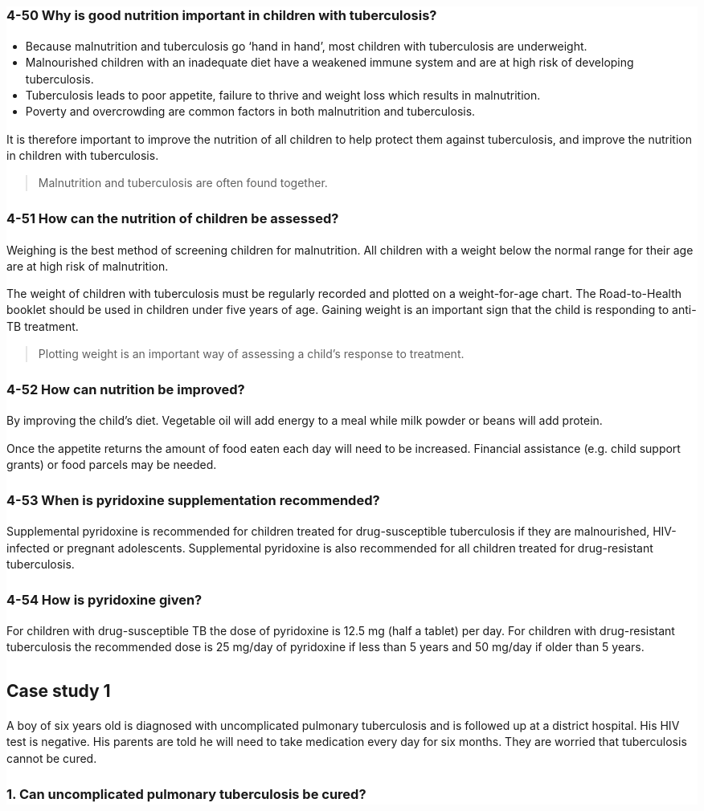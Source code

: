 ### 4-50 Why is good nutrition important in children with tuberculosis?

*	Because malnutrition and tuberculosis go ‘hand in hand’, most children with tuberculosis are underweight.
*	Malnourished children with an inadequate diet have a weakened immune system and are at high risk of developing tuberculosis.
*	Tuberculosis leads to poor appetite, failure to thrive and weight loss which results in malnutrition.
*	Poverty and overcrowding are common factors in both malnutrition and tuberculosis.

It is therefore important to improve the nutrition of all children to help protect them against tuberculosis, and improve the nutrition in children with tuberculosis.

> Malnutrition and tuberculosis are often found together.

### 4-51 How can the nutrition of children be assessed?

Weighing is the best method of screening children for malnutrition. All children with a weight below the normal range for their age are at high risk of malnutrition.

The weight of children with tuberculosis must be regularly recorded and plotted on a weight-for-age chart. The Road-to-Health booklet should be used in children under five years of age. Gaining weight is an important sign that the child is responding to anti-TB treatment.

> Plotting weight is an important way of assessing a child’s response to treatment.

### 4-52 How can nutrition be improved?

By improving the child’s diet. Vegetable oil will add energy to a meal while milk powder or beans will add protein.

Once the appetite returns the amount of food eaten each day will need to be increased. Financial assistance (e.g. child support grants) or food parcels may be needed.

### 4-53 When is pyridoxine supplementation recommended?

Supplemental pyridoxine is recommended for children treated for drug-susceptible tuberculosis if they are malnourished, HIV-infected or pregnant adolescents. Supplemental pyridoxine is also recommended for all children treated for drug-resistant tuberculosis.

### 4-54 How is pyridoxine given?

For children with drug-susceptible TB the dose of pyridoxine is 12.5 mg (half a tablet) per day. For children with drug-resistant tuberculosis the recommended dose is 25 mg/day of pyridoxine if less than 5 years and 50 mg/day if older than 5 years.

## Case study 1

A boy of six years old is diagnosed with uncomplicated pulmonary tuberculosis and is followed up at a district hospital. His HIV test is negative. His parents are told he will need to take medication every day for six months. They are worried that tuberculosis cannot be cured.

### 1. Can uncomplicated pulmonary tuberculosis be cured?
